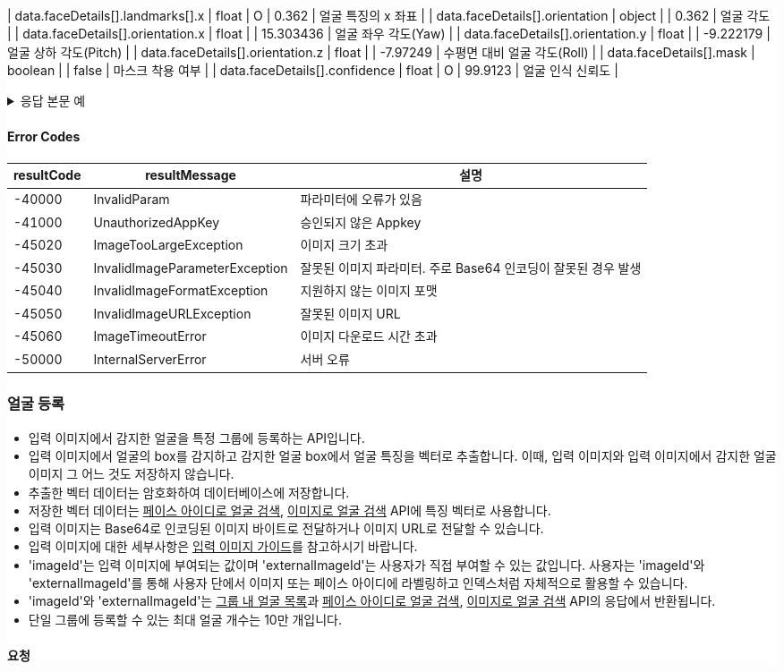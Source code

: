 | data.faceDetails[].landmarks[].x | float | O | 0.362 | 얼굴 특징의 x 좌표 |
| data.faceDetails[].orientation | object |  | 0.362 | 얼굴 각도 |
| data.faceDetails[].orientation.x | float |  | 15.303436 | 얼굴 좌우 각도(Yaw) |
| data.faceDetails[].orientation.y | float |  | -9.222179 | 얼굴 상하 각도(Pitch) |
| data.faceDetails[].orientation.z | float |  | -7.97249 | 수평면 대비 얼굴 각도(Roll) |
| data.faceDetails[].mask | boolean |  | false | 마스크 착용 여부 |
| data.faceDetails[].confidence | float | O | 99.9123 | 얼굴 인식 신뢰도 |


<details><summary>응답 본문 예</summary></details>


#### Error Codes

| resultCode | resultMessage | 설명 |
| --- | --- | --- |
|-40000| InvalidParam | 파라미터에 오류가 있음 |
|-41000| UnauthorizedAppKey | 승인되지 않은 Appkey |
|-45020| ImageTooLargeException | 이미지 크기 초과 |
|-45030| InvalidImageParameterException | 잘못된 이미지 파라미터. 주로 Base64 인코딩이 잘못된 경우 발생 |
|-45040| InvalidImageFormatException | 지원하지 않는 이미지 포맷 |
|-45050| InvalidImageURLException | 잘못된 이미지 URL |
|-45060| ImageTimeoutError | 이미지 다운로드 시간 초과 |
|-50000| InternalServerError | 서버 오류 |

<span id="add-face"></span>
### 얼굴 등록

* 입력 이미지에서 감지한 얼굴을 특정 그룹에 등록하는 API입니다.
* 입력 이미지에서 얼굴의 box를 감지하고 감지한 얼굴 box에서 얼굴 특징을 벡터로 추출합니다. 이때, 입력 이미지와 입력 이미지에서 감지한 얼굴 이미지 그 어느 것도 저장하지 않습니다.
* 추출한 벡터 데이터는 암호화하여 데이터베이스에 저장합니다.
* 저장한 벡터 데이터는 [페이스 아이디로 얼굴 검색](./api-guide/#search-by-face-id), [이미지로 얼굴 검색](./api-guide/#search-by-image) API에 특징 벡터로 사용합니다.
* 입력 이미지는 Base64로 인코딩된 이미지 바이트로 전달하거나 이미지 URL로 전달할 수 있습니다.
* 입력 이미지에 대한 세부사항은 [입력 이미지 가이드](./api-guide/#input-image-guide)를 참고하시기 바랍니다.
* 'imageId'는 입력 이미지에 부여되는 값이며 'externalImageId'는 사용자가 직접 부여할 수 있는 값입니다. 사용자는 'imageId'와 'externalImageId'를 통해 사용자 단에서 이미지 또는 페이스 아이디에 라벨링하고 인덱스처럼 자체적으로 활용할 수 있습니다.
* 'imageId'와 'externalImageId'는 [그룹 내 얼굴 목록](./api-guide/#face-list-in-a-group)과 [페이스 아이디로 얼굴 검색](./api-guide/#search-by-face-id), [이미지로 얼굴 검색](./api-guide/#search-by-image) API의 응답에서 반환됩니다.
* 단일 그룹에 등록할 수 있는 최대 얼굴 개수는 10만 개입니다.

<span id="add-face-request"></span>
#### 요청
